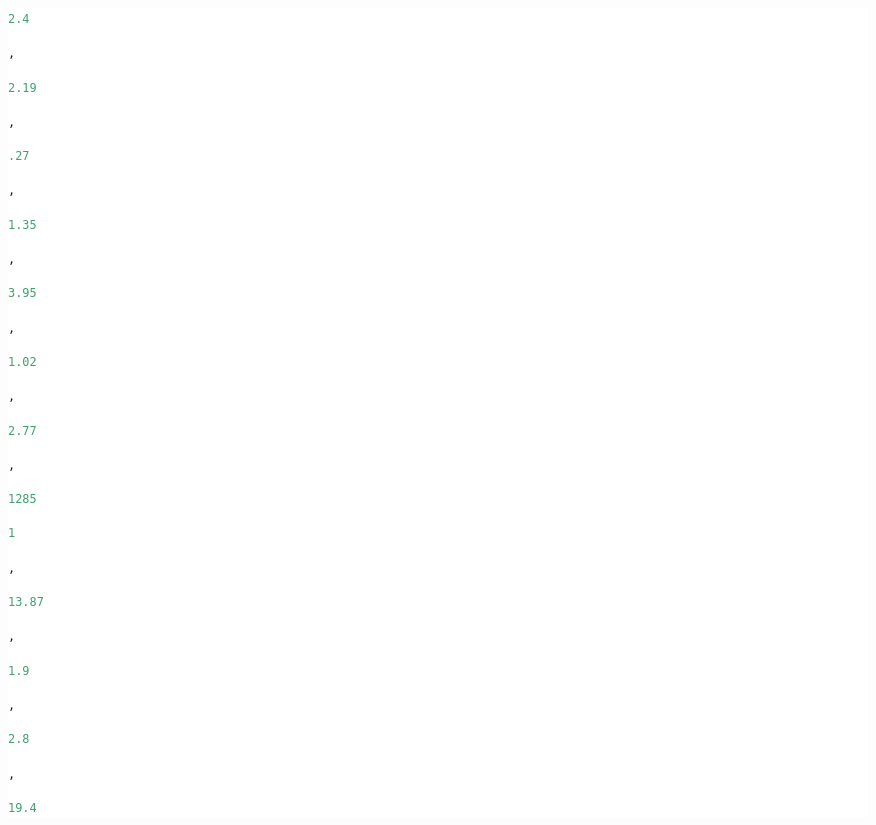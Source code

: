 ```python
2.4
```
```python
,
```
```python
2.19
```
```python
,
```
```python
.27
```
```python
,
```
```python
1.35
```
```python
,
```
```python
3.95
```
```python
,
```
```python
1.02
```
```python
,
```
```python
2.77
```
```python
,
```
```python
1285
```
```python
1
```
```python
,
```
```python
13.87
```
```python
,
```
```python
1.9
```
```python
,
```
```python
2.8
```
```python
,
```
```python
19.4
```
```python
```